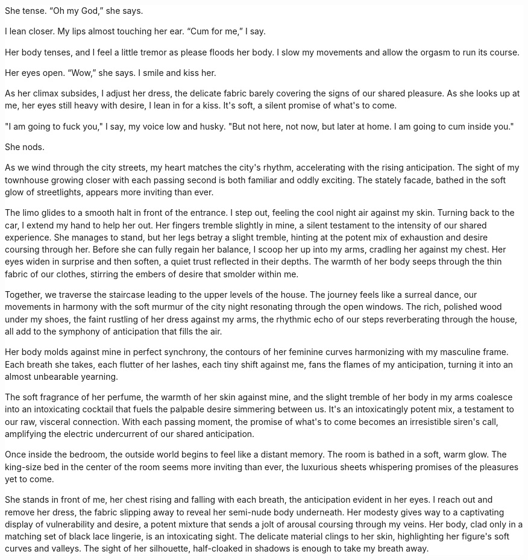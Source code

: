 She tense. “Oh my God,” she says.
 
I lean closer. My lips almost touching her ear. “Cum for me,” I say.
 
Her body tenses, and I feel a little tremor as please floods her body. I slow my movements and allow the orgasm to run its course.
 
Her eyes open. “Wow,” she says. I smile and kiss her.
 
As her climax subsides, I adjust her dress, the delicate fabric barely covering the signs of our shared pleasure. As she looks up at me, her eyes still heavy with desire, I lean in for a kiss. It's soft, a silent promise of what's to come.
 
"I am going to fuck you," I say, my voice low and husky. "But not here, not now, but later at home. I am going to cum inside you."
 
She nods.
 
As we wind through the city streets, my heart matches the city's rhythm, accelerating with the rising anticipation. The sight of my townhouse growing closer with each passing second is both familiar and oddly exciting. The stately facade, bathed in the soft glow of streetlights, appears more inviting than ever.
 
The limo glides to a smooth halt in front of the entrance. I step out, feeling the cool night air against my skin. Turning back to the car, I extend my hand to help her out. Her fingers tremble slightly in mine, a silent testament to the intensity of our shared experience. She manages to stand, but her legs betray a slight tremble, hinting at the potent mix of exhaustion and desire coursing through her. Before she can fully regain her balance, I scoop her up into my arms, cradling her against my chest. Her eyes widen in surprise and then soften, a quiet trust reflected in their depths. The warmth of her body seeps through the thin fabric of our clothes, stirring the embers of desire that smolder within me.
 
Together, we traverse the staircase leading to the upper levels of the house. The journey feels like a surreal dance, our movements in harmony with the soft murmur of the city night resonating through the open windows. The rich, polished wood under my shoes, the faint rustling of her dress against my arms, the rhythmic echo of our steps reverberating through the house, all add to the symphony of anticipation that fills the air.
 
Her body molds against mine in perfect synchrony, the contours of her feminine curves harmonizing with my masculine frame. Each breath she takes, each flutter of her lashes, each tiny shift against me, fans the flames of my anticipation, turning it into an almost unbearable yearning.
 
The soft fragrance of her perfume, the warmth of her skin against mine, and the slight tremble of her body in my arms coalesce into an intoxicating cocktail that fuels the palpable desire simmering between us. It's an intoxicatingly potent mix, a testament to our raw, visceral connection. With each passing moment, the promise of what's to come becomes an irresistible siren's call, amplifying the electric undercurrent of our shared anticipation.
 
Once inside the bedroom, the outside world begins to feel like a distant memory. The room is bathed in a soft, warm glow. The king-size bed in the center of the room seems more inviting than ever, the luxurious sheets whispering promises of the pleasures yet to come.
 
She stands in front of me, her chest rising and falling with each breath, the anticipation evident in her eyes. I reach out and remove her dress, the fabric slipping away to reveal her semi-nude body underneath. Her modesty gives way to a captivating display of vulnerability and desire, a potent mixture that sends a jolt of arousal coursing through my veins. Her body, clad only in a matching set of black lace lingerie, is an intoxicating sight. The delicate material clings to her skin, highlighting her figure's soft curves and valleys. The sight of her silhouette, half-cloaked in shadows is enough to take my breath away.
 